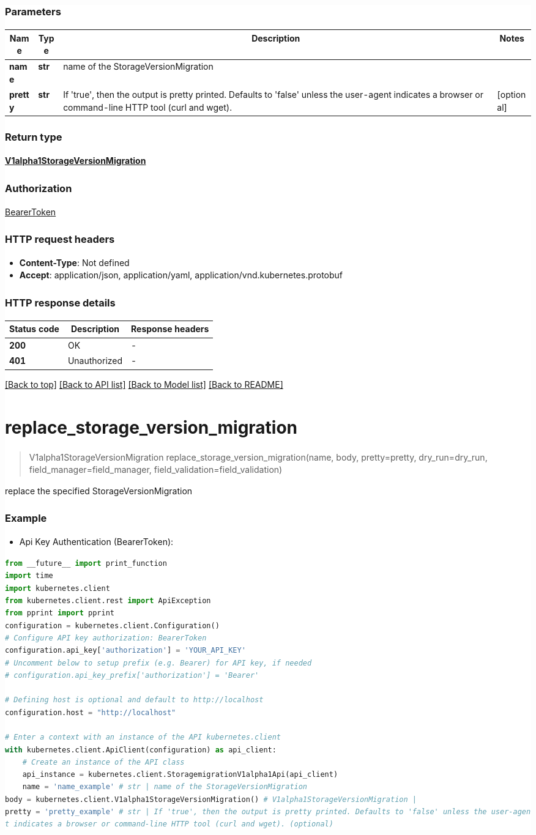 ### Parameters

Name | Type | Description  | Notes
------------- | ------------- | ------------- | -------------
 **name** | **str**| name of the StorageVersionMigration | 
 **pretty** | **str**| If &#39;true&#39;, then the output is pretty printed. Defaults to &#39;false&#39; unless the user-agent indicates a browser or command-line HTTP tool (curl and wget). | [optional] 

### Return type

[**V1alpha1StorageVersionMigration**](V1alpha1StorageVersionMigration.md)

### Authorization

[BearerToken](../README.md#BearerToken)

### HTTP request headers

 - **Content-Type**: Not defined
 - **Accept**: application/json, application/yaml, application/vnd.kubernetes.protobuf

### HTTP response details
| Status code | Description | Response headers |
|-------------|-------------|------------------|
**200** | OK |  -  |
**401** | Unauthorized |  -  |

[[Back to top]](#) [[Back to API list]](../README.md#documentation-for-api-endpoints) [[Back to Model list]](../README.md#documentation-for-models) [[Back to README]](../README.md)

# **replace_storage_version_migration**
> V1alpha1StorageVersionMigration replace_storage_version_migration(name, body, pretty=pretty, dry_run=dry_run, field_manager=field_manager, field_validation=field_validation)



replace the specified StorageVersionMigration

### Example

* Api Key Authentication (BearerToken):
```python
from __future__ import print_function
import time
import kubernetes.client
from kubernetes.client.rest import ApiException
from pprint import pprint
configuration = kubernetes.client.Configuration()
# Configure API key authorization: BearerToken
configuration.api_key['authorization'] = 'YOUR_API_KEY'
# Uncomment below to setup prefix (e.g. Bearer) for API key, if needed
# configuration.api_key_prefix['authorization'] = 'Bearer'

# Defining host is optional and default to http://localhost
configuration.host = "http://localhost"

# Enter a context with an instance of the API kubernetes.client
with kubernetes.client.ApiClient(configuration) as api_client:
    # Create an instance of the API class
    api_instance = kubernetes.client.StoragemigrationV1alpha1Api(api_client)
    name = 'name_example' # str | name of the StorageVersionMigration
body = kubernetes.client.V1alpha1StorageVersionMigration() # V1alpha1StorageVersionMigration | 
pretty = 'pretty_example' # str | If 'true', then the output is pretty printed. Defaults to 'false' unless the user-agent indicates a browser or command-line HTTP tool (curl and wget). (optional)
```